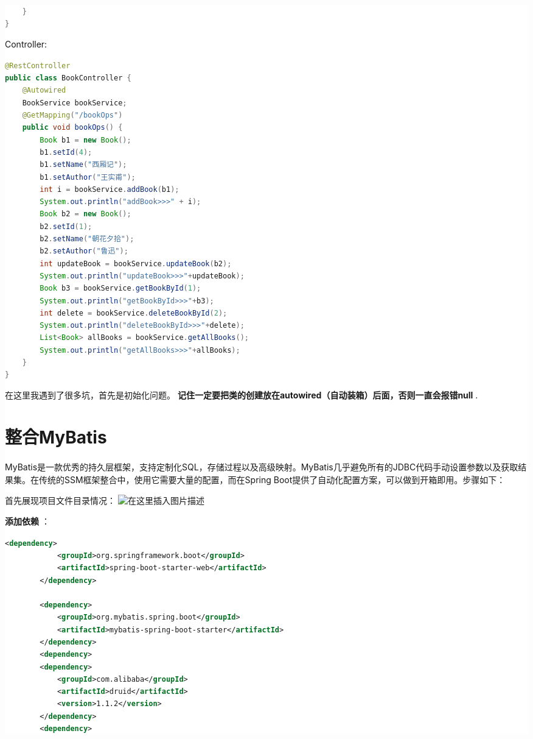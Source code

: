 ```java
    }
}

```

Controller:

```java
@RestController
public class BookController {
    @Autowired
    BookService bookService;
    @GetMapping("/bookOps")
    public void bookOps() {
        Book b1 = new Book();
        b1.setId(4);
        b1.setName("西厢记");
        b1.setAuthor("王实甫");
        int i = bookService.addBook(b1);
        System.out.println("addBook>>>" + i);
        Book b2 = new Book();
        b2.setId(1);
        b2.setName("朝花夕拾");
        b2.setAuthor("鲁迅");
        int updateBook = bookService.updateBook(b2);
        System.out.println("updateBook>>>"+updateBook);
        Book b3 = bookService.getBookById(1);
        System.out.println("getBookById>>>"+b3);
        int delete = bookService.deleteBookById(2);
        System.out.println("deleteBookById>>>"+delete);
        List<Book> allBooks = bookService.getAllBooks();
        System.out.println("getAllBooks>>>"+allBooks);
    }
}
```

在这里我遇到了很多坑，首先是初始化问题。 **记住一定要把类的创建放在autowired（自动装箱）后面，否则一直会报错null** .

# 整合MyBatis

MyBatis是一款优秀的持久层框架，支持定制化SQL，存储过程以及高级映射。MyBatis几乎避免所有的JDBC代码手动设置参数以及获取结果集。在传统的SSM框架整合中，使用它需要大量的配置，而在Spring Boot提供了自动化配置方案，可以做到开箱即用。步骤如下：

首先展现项目文件目录情况：
![在这里插入图片描述](https://img-blog.csdnimg.cn/78faa711e3924fa299bdc12aebbee0de.png)

 **添加依赖** ：

```xml
<dependency>
            <groupId>org.springframework.boot</groupId>
            <artifactId>spring-boot-starter-web</artifactId>
        </dependency>

        <dependency>
            <groupId>org.mybatis.spring.boot</groupId>
            <artifactId>mybatis-spring-boot-starter</artifactId>
        </dependency>
        <dependency>
        <dependency>
            <groupId>com.alibaba</groupId>
            <artifactId>druid</artifactId>
            <version>1.1.2</version>
        </dependency>
        <dependency>
```